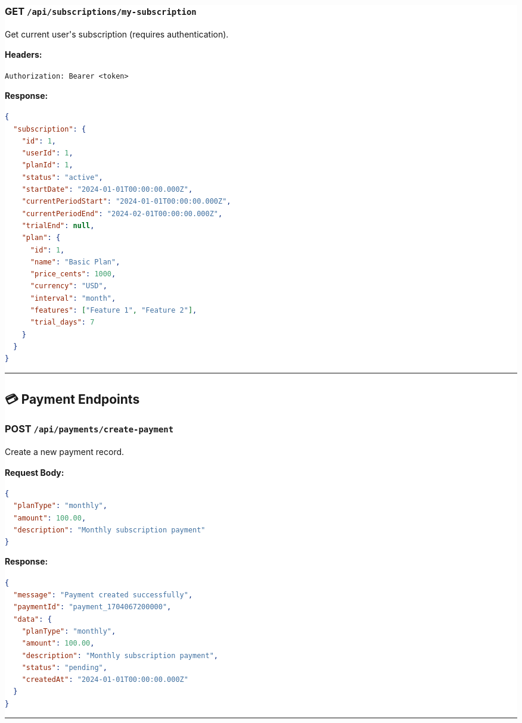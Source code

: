 ### GET `/api/subscriptions/my-subscription`
Get current user's subscription (requires authentication).

**Headers:**
```
Authorization: Bearer <token>
```

**Response:**
```json
{
  "subscription": {
    "id": 1,
    "userId": 1,
    "planId": 1,
    "status": "active",
    "startDate": "2024-01-01T00:00:00.000Z",
    "currentPeriodStart": "2024-01-01T00:00:00.000Z",
    "currentPeriodEnd": "2024-02-01T00:00:00.000Z",
    "trialEnd": null,
    "plan": {
      "id": 1,
      "name": "Basic Plan",
      "price_cents": 1000,
      "currency": "USD",
      "interval": "month",
      "features": ["Feature 1", "Feature 2"],
      "trial_days": 7
    }
  }
}
```

---

## 💳 Payment Endpoints

### POST `/api/payments/create-payment`
Create a new payment record.

**Request Body:**
```json
{
  "planType": "monthly",
  "amount": 100.00,
  "description": "Monthly subscription payment"
}
```

**Response:**
```json
{
  "message": "Payment created successfully",
  "paymentId": "payment_1704067200000",
  "data": {
    "planType": "monthly",
    "amount": 100.00,
    "description": "Monthly subscription payment",
    "status": "pending",
    "createdAt": "2024-01-01T00:00:00.000Z"
  }
}
```

---